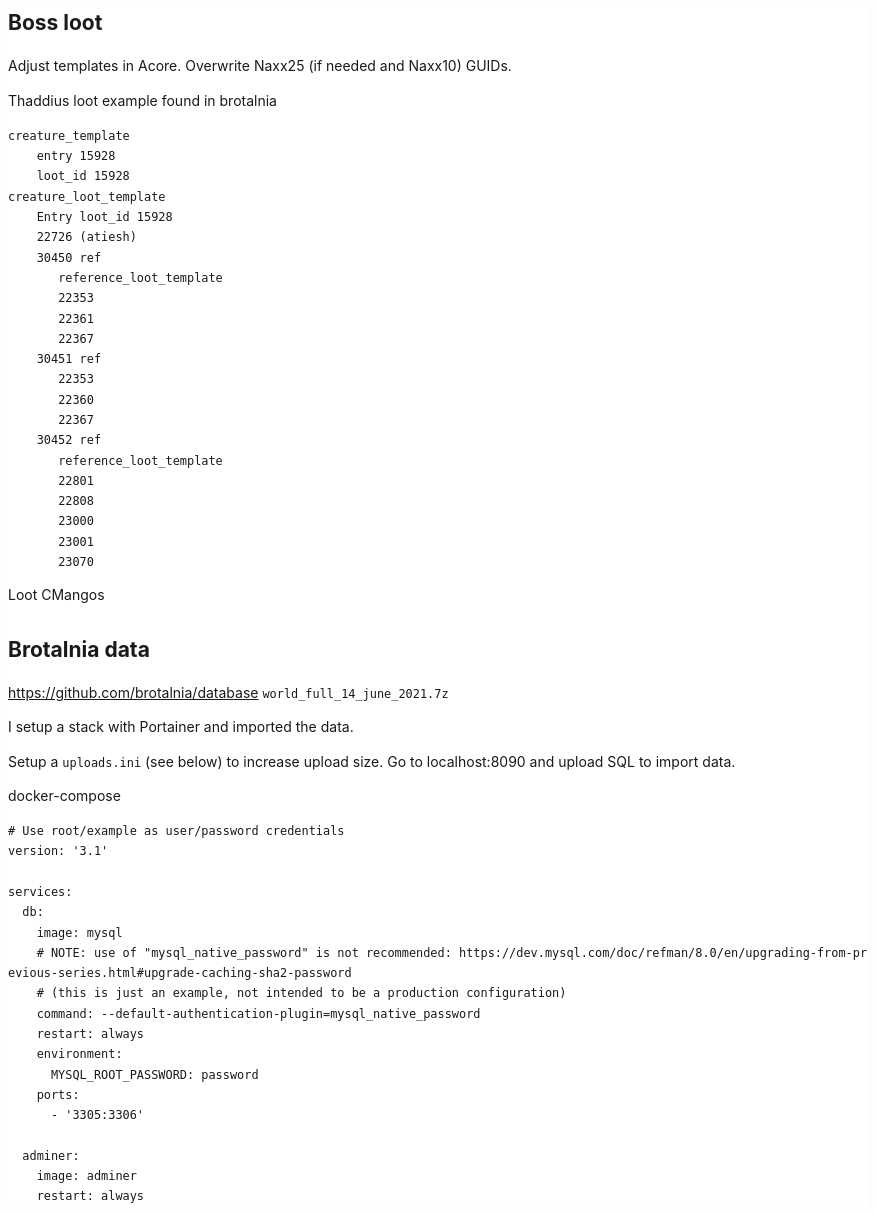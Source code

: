 


## Boss loot
Adjust templates in Acore. Overwrite Naxx25 (if needed and Naxx10) GUIDs.

Thaddius loot example found in brotalnia

```
creature_template
    entry 15928
    loot_id 15928
creature_loot_template
    Entry loot_id 15928
    22726 (atiesh)
    30450 ref
       reference_loot_template 
       22353
       22361
       22367
    30451 ref
       22353
       22360
       22367
    30452 ref
       reference_loot_template 
       22801
       22808
       23000
       23001
       23070
```

Loot CMangos



## Brotalnia data
https://github.com/brotalnia/database
`world_full_14_june_2021.7z`

I setup a stack with Portainer and imported the data. 

Setup a `uploads.ini` (see below) to increase upload size. Go to localhost:8090 and upload SQL to import data.

docker-compose
```
# Use root/example as user/password credentials
version: '3.1'

services:
  db:
    image: mysql
    # NOTE: use of "mysql_native_password" is not recommended: https://dev.mysql.com/doc/refman/8.0/en/upgrading-from-previous-series.html#upgrade-caching-sha2-password
    # (this is just an example, not intended to be a production configuration)
    command: --default-authentication-plugin=mysql_native_password
    restart: always
    environment:
      MYSQL_ROOT_PASSWORD: password
    ports:
      - '3305:3306'

  adminer:
    image: adminer
    restart: always
```